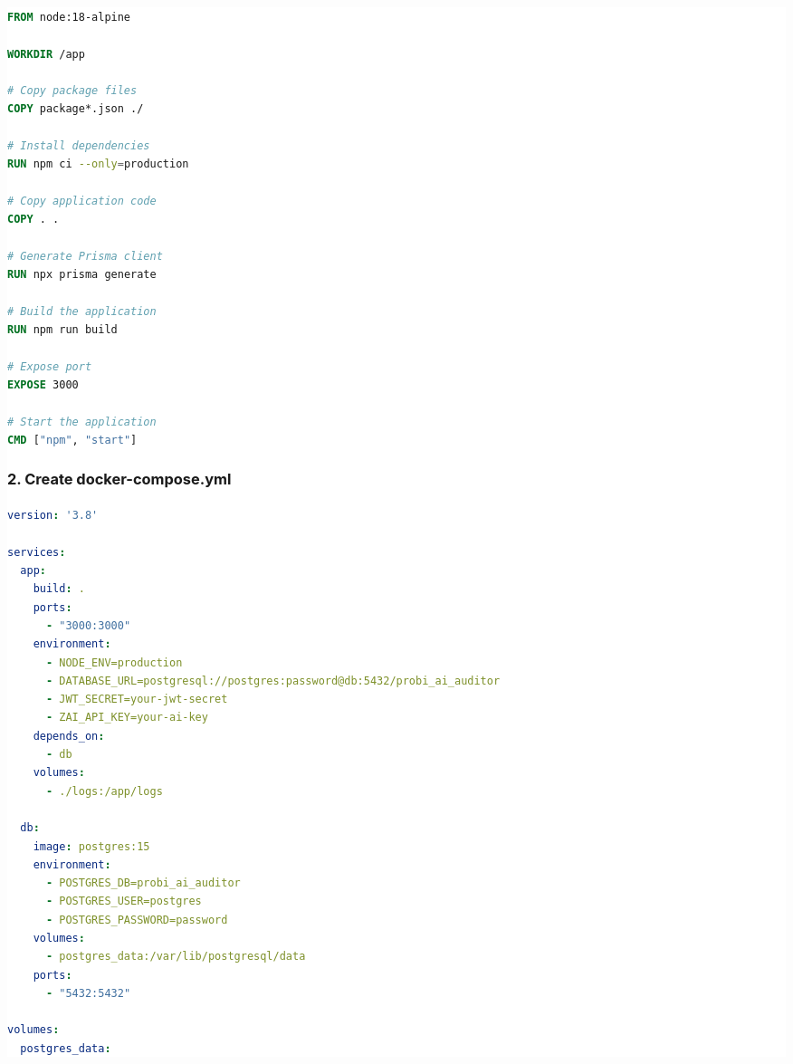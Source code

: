 ```dockerfile
FROM node:18-alpine

WORKDIR /app

# Copy package files
COPY package*.json ./

# Install dependencies
RUN npm ci --only=production

# Copy application code
COPY . .

# Generate Prisma client
RUN npx prisma generate

# Build the application
RUN npm run build

# Expose port
EXPOSE 3000

# Start the application
CMD ["npm", "start"]
```

### 2. Create docker-compose.yml

```yaml
version: '3.8'

services:
  app:
    build: .
    ports:
      - "3000:3000"
    environment:
      - NODE_ENV=production
      - DATABASE_URL=postgresql://postgres:password@db:5432/probi_ai_auditor
      - JWT_SECRET=your-jwt-secret
      - ZAI_API_KEY=your-ai-key
    depends_on:
      - db
    volumes:
      - ./logs:/app/logs

  db:
    image: postgres:15
    environment:
      - POSTGRES_DB=probi_ai_auditor
      - POSTGRES_USER=postgres
      - POSTGRES_PASSWORD=password
    volumes:
      - postgres_data:/var/lib/postgresql/data
    ports:
      - "5432:5432"

volumes:
  postgres_data:
```
